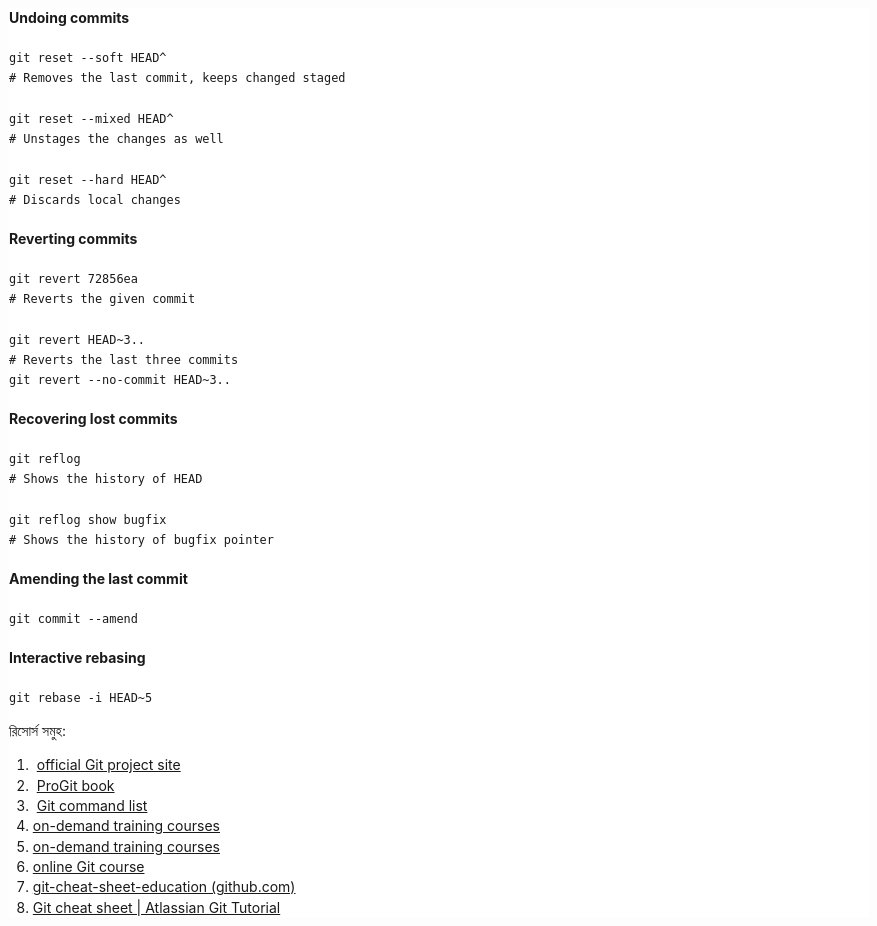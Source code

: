 #### Undoing commits

    git reset --soft HEAD^ 
    # Removes the last commit, keeps changed staged 

    git reset --mixed HEAD^ 
    # Unstages the changes as well

    git reset --hard HEAD^ 
    # Discards local changes

#### Reverting commits

    git revert 72856ea 
    # Reverts the given commit

    git revert HEAD~3.. 
    # Reverts the last three commits 
    git revert --no-commit HEAD~3..

#### Recovering lost commits

    git reflog 
    # Shows the history of HEAD

    git reflog show bugfix 
    # Shows the history of bugfix pointer

#### Amending the last commit

    git commit --amend

#### Interactive rebasing

    git rebase -i HEAD~5

রিসোর্স সমুহ:

1.   [official Git project site](https://git-scm.com/) 
2.   [ProGit book](https://git-scm.com/book)
3.   [Git command list](https://git-scm.com/docs)
4.  [on-demand training courses](https://skills.github.com/)
5.  [on-demand training courses](https://skills.github.com/)
6.  [online Git course](https://www.pluralsight.com/courses/code-school-git-real)
7.  [git-cheat-sheet-education (github.com)](https://education.github.com/git-cheat-sheet-education.pdf)
8.  [Git cheat sheet | Atlassian Git Tutorial](https://www.atlassian.com/git/tutorials/atlassian-git-cheatsheet)
